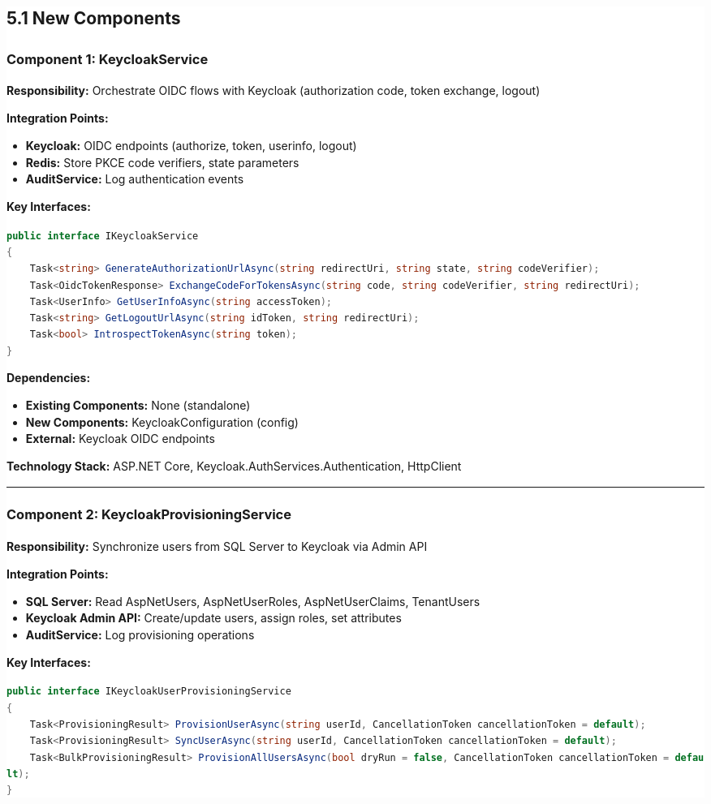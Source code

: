 ## 5.1 New Components

### Component 1: KeycloakService

**Responsibility:** Orchestrate OIDC flows with Keycloak (authorization code, token exchange, logout)

**Integration Points:**
- **Keycloak:** OIDC endpoints (authorize, token, userinfo, logout)
- **Redis:** Store PKCE code verifiers, state parameters
- **AuditService:** Log authentication events

**Key Interfaces:**
```csharp
public interface IKeycloakService
{
    Task<string> GenerateAuthorizationUrlAsync(string redirectUri, string state, string codeVerifier);
    Task<OidcTokenResponse> ExchangeCodeForTokensAsync(string code, string codeVerifier, string redirectUri);
    Task<UserInfo> GetUserInfoAsync(string accessToken);
    Task<string> GetLogoutUrlAsync(string idToken, string redirectUri);
    Task<bool> IntrospectTokenAsync(string token);
}
```

**Dependencies:**
- **Existing Components:** None (standalone)
- **New Components:** KeycloakConfiguration (config)
- **External:** Keycloak OIDC endpoints

**Technology Stack:** ASP.NET Core, Keycloak.AuthServices.Authentication, HttpClient

---

### Component 2: KeycloakProvisioningService

**Responsibility:** Synchronize users from SQL Server to Keycloak via Admin API

**Integration Points:**
- **SQL Server:** Read AspNetUsers, AspNetUserRoles, AspNetUserClaims, TenantUsers
- **Keycloak Admin API:** Create/update users, assign roles, set attributes
- **AuditService:** Log provisioning operations

**Key Interfaces:**
```csharp
public interface IKeycloakUserProvisioningService
{
    Task<ProvisioningResult> ProvisionUserAsync(string userId, CancellationToken cancellationToken = default);
    Task<ProvisioningResult> SyncUserAsync(string userId, CancellationToken cancellationToken = default);
    Task<BulkProvisioningResult> ProvisionAllUsersAsync(bool dryRun = false, CancellationToken cancellationToken = default);
}
```
